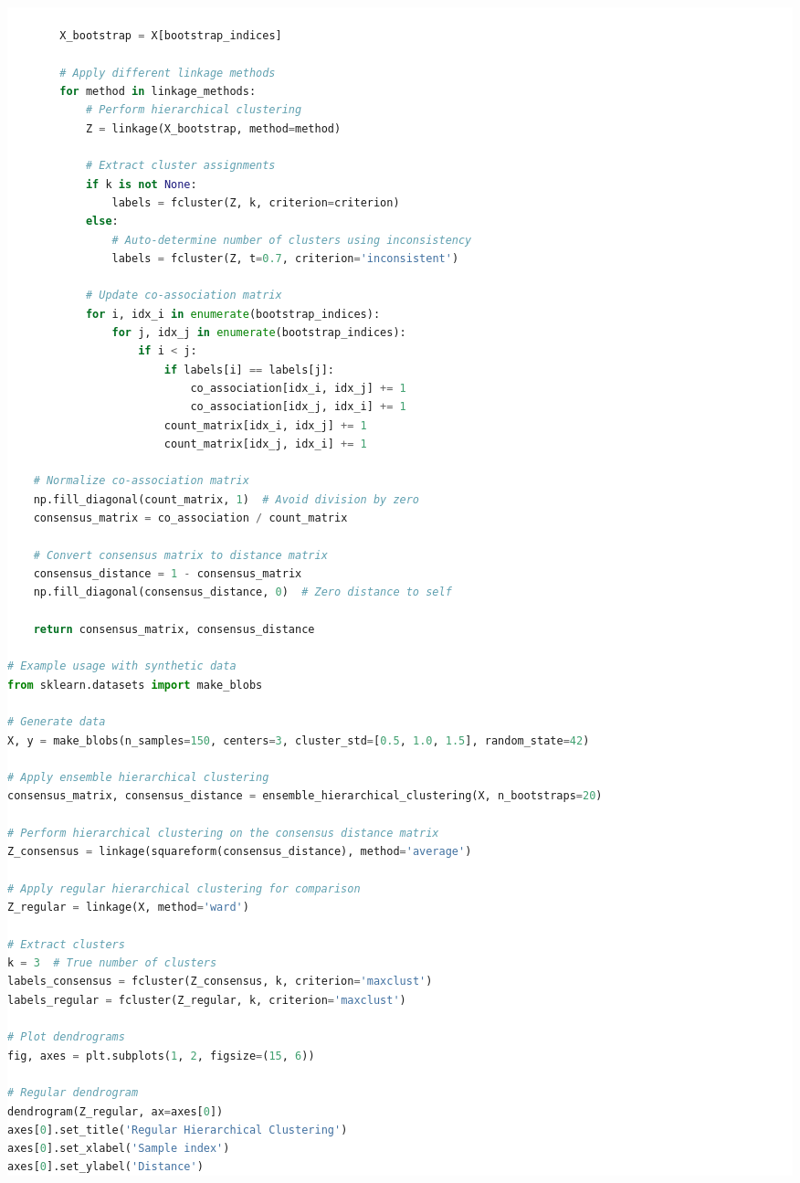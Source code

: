 ```python
        
        X_bootstrap = X[bootstrap_indices]
        
        # Apply different linkage methods
        for method in linkage_methods:
            # Perform hierarchical clustering
            Z = linkage(X_bootstrap, method=method)
            
            # Extract cluster assignments
            if k is not None:
                labels = fcluster(Z, k, criterion=criterion)
            else:
                # Auto-determine number of clusters using inconsistency
                labels = fcluster(Z, t=0.7, criterion='inconsistent')
            
            # Update co-association matrix
            for i, idx_i in enumerate(bootstrap_indices):
                for j, idx_j in enumerate(bootstrap_indices):
                    if i < j:
                        if labels[i] == labels[j]:
                            co_association[idx_i, idx_j] += 1
                            co_association[idx_j, idx_i] += 1
                        count_matrix[idx_i, idx_j] += 1
                        count_matrix[idx_j, idx_i] += 1
    
    # Normalize co-association matrix
    np.fill_diagonal(count_matrix, 1)  # Avoid division by zero
    consensus_matrix = co_association / count_matrix
    
    # Convert consensus matrix to distance matrix
    consensus_distance = 1 - consensus_matrix
    np.fill_diagonal(consensus_distance, 0)  # Zero distance to self
    
    return consensus_matrix, consensus_distance

# Example usage with synthetic data
from sklearn.datasets import make_blobs

# Generate data
X, y = make_blobs(n_samples=150, centers=3, cluster_std=[0.5, 1.0, 1.5], random_state=42)

# Apply ensemble hierarchical clustering
consensus_matrix, consensus_distance = ensemble_hierarchical_clustering(X, n_bootstraps=20)

# Perform hierarchical clustering on the consensus distance matrix
Z_consensus = linkage(squareform(consensus_distance), method='average')

# Apply regular hierarchical clustering for comparison
Z_regular = linkage(X, method='ward')

# Extract clusters
k = 3  # True number of clusters
labels_consensus = fcluster(Z_consensus, k, criterion='maxclust')
labels_regular = fcluster(Z_regular, k, criterion='maxclust')

# Plot dendrograms
fig, axes = plt.subplots(1, 2, figsize=(15, 6))

# Regular dendrogram
dendrogram(Z_regular, ax=axes[0])
axes[0].set_title('Regular Hierarchical Clustering')
axes[0].set_xlabel('Sample index')
axes[0].set_ylabel('Distance')
```